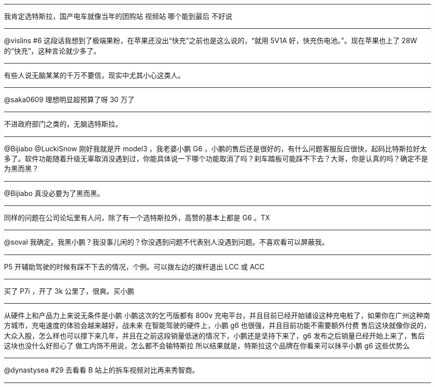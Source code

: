 ---------------------------------------------------

我肯定选特斯拉，国产电车就像当年的团购站 视频站 哪个能到最后 不好说

---------------------------------------------------

@vislins #6 这段话我想到了极端果粉，在苹果还没出“快充”之前也是这么说的，“就用 5V1A 好，快充伤电池。”。现在苹果也上了 28W 的“快充”，这种言论就少多了。

---------------------------------------------------

有些人说无脑某某的千万不要信，现实中尤其小心这类人。

---------------------------------------------------

@saka0609 理想明显超预算了呀 30 万了

---------------------------------------------------

不进政府部门之类的，无脑选特斯拉。

---------------------------------------------------

@Bijiabo @LuckiSnow 刚好我就是开 model3 ，我老婆小鹏 G6 ，小鹏的售后还是很好的，有什么问题客服反应很快，起码比特斯拉好太多了。软件功能随着升级无辜取消没遇到过，你能具体说一下哪个功能取消了吗？刹车踏板可能踩不下去？大哥，你是认真的吗？确定不是为黑而黑？

---------------------------------------------------

@Bijiabo 真没必要为了黑而黑。

---------------------------------------------------

同样的问题在公司论坛里有人问，除了有一个选特斯拉外，高赞的基本上都是 G6 。TX

---------------------------------------------------

@soval 我确定。我黑小鹏？我没事儿闲的？你没遇到问题不代表别人没遇到问题。不喜欢看可以屏蔽我。

---------------------------------------------------

P5 开辅助驾驶的时候有踩不下去的情况，个例。可以拨左边的拨杆退出 LCC 或 ACC

---------------------------------------------------

买了 P7i ，开了 3k 公里了，很爽。买小鹏

---------------------------------------------------

从硬件上和产品力上来说无条件是小鹏
小鹏这次的乞丐版都有 800v 充电平台，并且目前已经开始铺设这种充电桩了，如果你在广州这种南方城市，充电速度的体验会越来越好，战未来
在智能驾驶的硬件上，小鹏 g6 也很强，并且目前功能不需要额外付费
售后这块就像你说的，大众入股，怎么样也可以撑下来几年，并且在之前这段销量低迷的情况下，小鹏还是坚持下来了，g6 发布之后销量已经开始上来了，售后这块也没什么好担心了
做工内饰不用说，怎么都不会输特斯拉
所以结果就是，特斯拉这个品牌在你看来可以抹平小鹏 g6 这些优势么

---------------------------------------------------

@dynastysea #29 去看看 B 站上的拆车视频对比再来秀智商。

---------------------------------------------------
